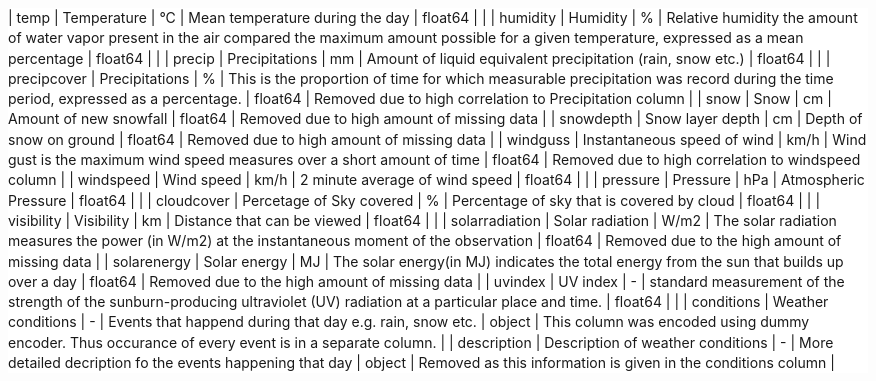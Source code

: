 | temp           | Temperature                       | °C         | Mean temperature during the day                                                                                                                             | float64        |                                                                                                     |
| humidity       | Humidity                          | %          | Relative humidity the amount of water vapor present in the air compared the maximum amount possible for a given temperature, expressed as a mean percentage | float64        |                                                                                                     |
| precip         | Precipitations                    | mm         | Amount of liquid equivalent precipitation (rain, snow etc.)                                                                                                 | float64        |                                                                                                     |
| precipcover    | Precipitations                    | %          | This is the proportion of time for which measurable precipitation was record during the time period, expressed as a percentage.                             | float64        | Removed due to high correlation to Precipitation column                                             |
| snow           | Snow                              | cm         | Amount of new snowfall                                                                                                                                      | float64        | Removed due to high amount of missing data                                                          |
| snowdepth      | Snow layer depth                  | cm         | Depth of snow on ground                                                                                                                                     | float64        | Removed due to high amount of missing data                                                          |
| windguss       | Instantaneous speed of wind       | km/h       | Wind gust is the maximum wind speed measures over a short amount of time                                                                                    | float64        | Removed due to high correlation to windspeed column                                                 |
| windspeed      | Wind speed                        | km/h       | 2 minute average of wind speed                                                                                                                              | float64        |                                                                                                     |
| pressure       | Pressure                          | hPa        | Atmospheric Pressure                                                                                                                                        | float64        |                                                                                                     |
| cloudcover     | Percetage of Sky covered          | %          | Percentage of sky that is covered by cloud                                                                                                                  | float64        |                                                                                                     |
| visibility     | Visibility                        | km         | Distance that can be viewed                                                                                                                                 | float64        |                                                                                                     |
| solarradiation | Solar radiation                   | W/m2       | The solar radiation measures the power (in W/m2) at the instantaneous moment of the observation                                                             | float64        | Removed due to the high amount of missing data                                                      |
| solarenergy    | Solar energy                      | MJ         | The solar energy(in MJ) indicates the total energy from the sun that builds up over a day                                                                   | float64        | Removed due to the high amount of missing data                                                      |
| uvindex        | UV index                          | -          | standard measurement of the strength of the sunburn-producing ultraviolet (UV) radiation at a particular place and time.                                    | float64        |                                                                                                     |
| conditions     | Weather conditions                | -          | Events that happend during that day e.g. rain, snow etc.                                                                                                    | object         | This column was encoded using dummy encoder. Thus occurance of every event is in a separate column. |
| description    | Description of weather conditions | -          | More detailed decription fo the events happening that day                                                                                                   | object         | Removed as this information is given in the conditions column                                       |
